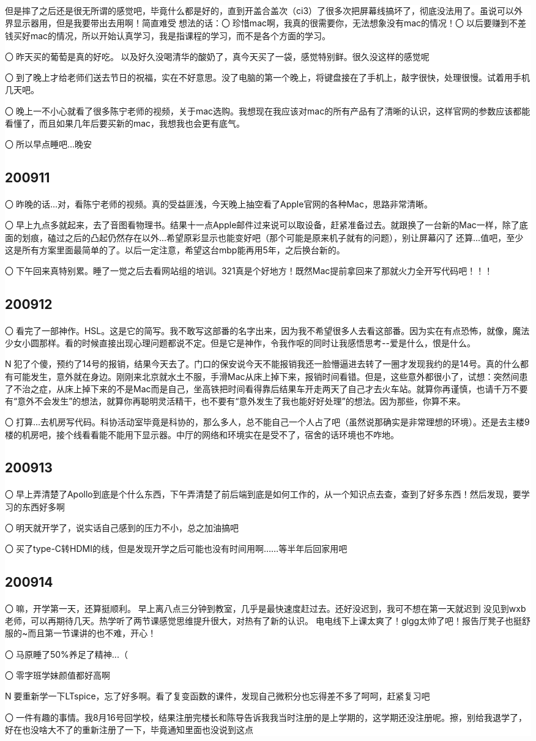 但是摔了之后还是很无所谓的感觉吧，毕竟什么都是好的，直到开盖合盖次（ci3）了很多次把屏幕线搞坏了，彻底没法用了。虽说可以外界显示器用，但是我要带出去用啊！简直难受
想法的话：〇 珍惜mac啊，我真的很需要你，无法想象没有mac的情况！〇 以后要赚到不差钱买好mac的情况，所以开始认真学习，我是指课程的学习，而不是各个方面的学习。

〇 昨天买的葡萄是真的好吃。
以及好久没喝清华的酸奶了，真今天买了一袋，感觉特别鲜。很久没这样的感觉呢

〇 到了晚上才给老师们送去节日的祝福，实在不好意思。没了电脑的第一个晚上，将键盘接在了手机上，敲字很快，处理很慢。试着用手机几天吧。

〇 晚上一不小心就看了很多陈宁老师的视频，关于mac选购。我想现在我应该对mac的所有产品有了清晰的认识，这样官网的参数应该都能看懂了，而且如果几年后要买新的mac，我想我也会更有底气。

〇 所以早点睡吧...晚安

## 200911

〇 昨晚的话...对，看陈宁老师的视频。真的受益匪浅，今天晚上抽空看了Apple官网的各种Mac，思路非常清晰。

〇 早上九点多就起来，去了音图看物理书。结果十一点Apple邮件过来说可以取设备，赶紧准备过去。就跟换了一台新的Mac一样，除了底面的划痕，磕过之后的凸起仍然存在以外...希望原彩显示也能变好吧（那个可能是原来机子就有的问题），别让屏幕闪了
还算...值吧，至少这是所有方案里面最简单的了。以后一定注意，希望这台mbp能再用5年，之后换台新的。

〇 下午回来真特别累。睡了一觉之后去看网站组的培训。321真是个好地方！既然Mac提前拿回来了那就火力全开写代码吧！！！

## 200912

〇 看完了一部神作。HSL。这是它的简写。我不敢写这部番的名字出来，因为我不希望很多人去看这部番。因为实在有点恐怖，就像，魔法少女小圆那样。看的时候直接出现心理问题都说不定。但是它是神作，令我作呕的同时让我感悟思考--爱是什么，恨是什么。

N 犯了个傻，预约了14号的报销，结果今天去了。门口的保安说今天不能报销我还一脸懵逼进去转了一圈才发现我约的是14号。真的什么都有可能发生，意外就在身边。刚刚来北京就水土不服，手滑Mac从床上掉下来，报销时间看错。但是，这些意外都很小了，试想：突然间患了不治之症，从床上掉下来的不是Mac而是自己，坐高铁把时间看得靠后结果车开走两天了自己才去火车站。就算你再谨慎，也请千万不要有“意外不会发生”的想法，就算你再聪明灵活精干，也不要有“意外发生了我也能好好处理”的想法。因为那些，你算不来。

〇 打算...去机房写代码。科协活动室毕竟是科协的，那么多人，总不能自己一个人占了吧（虽然说那确实是非常理想的环境）。还是去主楼9楼的机房吧，接个线看看能不能用下显示器。中厅的网络和环境实在是受不了，宿舍的话环境也不咋地。

## 200913

〇 早上弄清楚了Apollo到底是个什么东西，下午弄清楚了前后端到底是如何工作的，从一个知识点去查，查到了好多东西！然后发现，要学习的东西好多啊

〇 明天就开学了，说实话自己感到的压力不小，总之加油搞吧

〇 买了type-C转HDMI的线，但是发现开学之后可能也没有时间用啊……等半年后回家用吧

## 200914

〇 嘛，开学第一天，还算挺顺利。
早上离八点三分钟到教室，几乎是最快速度赶过去。还好没迟到，我可不想在第一天就迟到
没见到wxb老师，可以再期待几天。热学听了两节课感觉思维提升很大，对热有了新的认识。
电电线下上课太爽了！glgg太帅了吧！报告厅凳子也挺舒服的~而且第一节课讲的也不难，开心！

〇 马原睡了50%养足了精神...（

〇 零字班学妹颜值都好高啊

N 要重新学一下LTspice，忘了好多啊。看了复变函数的课件，发现自己微积分也忘得差不多了呵呵，赶紧复习吧

〇 一件有趣的事情。我8月16号回学校，结果注册完楼长和陈导告诉我我当时注册的是上学期的，这学期还没注册呢。擦，别给我退学了，好在也没啥大不了的重新注册了一下，毕竟通知里面也没说到这点
